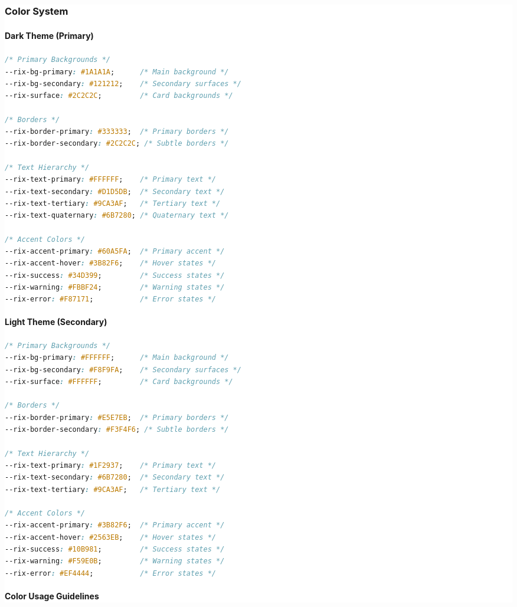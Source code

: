 ### Color System

#### Dark Theme (Primary)
```css
/* Primary Backgrounds */
--rix-bg-primary: #1A1A1A;      /* Main background */
--rix-bg-secondary: #121212;    /* Secondary surfaces */
--rix-surface: #2C2C2C;         /* Card backgrounds */

/* Borders */
--rix-border-primary: #333333;  /* Primary borders */
--rix-border-secondary: #2C2C2C; /* Subtle borders */

/* Text Hierarchy */
--rix-text-primary: #FFFFFF;    /* Primary text */
--rix-text-secondary: #D1D5DB;  /* Secondary text */
--rix-text-tertiary: #9CA3AF;   /* Tertiary text */
--rix-text-quaternary: #6B7280; /* Quaternary text */

/* Accent Colors */
--rix-accent-primary: #60A5FA;  /* Primary accent */
--rix-accent-hover: #3B82F6;    /* Hover states */
--rix-success: #34D399;         /* Success states */
--rix-warning: #FBBF24;         /* Warning states */
--rix-error: #F87171;           /* Error states */
```

#### Light Theme (Secondary)
```css
/* Primary Backgrounds */
--rix-bg-primary: #FFFFFF;      /* Main background */
--rix-bg-secondary: #F8F9FA;    /* Secondary surfaces */
--rix-surface: #FFFFFF;         /* Card backgrounds */

/* Borders */
--rix-border-primary: #E5E7EB;  /* Primary borders */
--rix-border-secondary: #F3F4F6; /* Subtle borders */

/* Text Hierarchy */
--rix-text-primary: #1F2937;    /* Primary text */
--rix-text-secondary: #6B7280;  /* Secondary text */
--rix-text-tertiary: #9CA3AF;   /* Tertiary text */

/* Accent Colors */
--rix-accent-primary: #3B82F6;  /* Primary accent */
--rix-accent-hover: #2563EB;    /* Hover states */
--rix-success: #10B981;         /* Success states */
--rix-warning: #F59E0B;         /* Warning states */
--rix-error: #EF4444;           /* Error states */
```

#### Color Usage Guidelines
